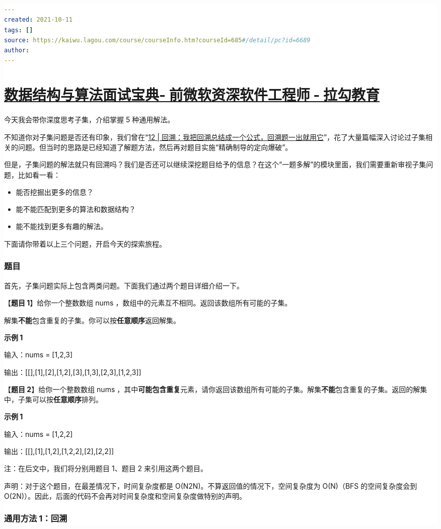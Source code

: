 ```yaml
---
created: 2021-10-11
tags: []
source: https://kaiwu.lagou.com/course/courseInfo.htm?courseId=685#/detail/pc?id=6689
author: 
---
```


# [数据结构与算法面试宝典- 前微软资深软件工程师 - 拉勾教育](https://kaiwu.lagou.com/course/courseInfo.htm?courseId=685#/detail/pc?id=6689)


今天我会带你深度思考子集，介绍掌握 5 种通用解法。

不知道你对子集问题是否还有印象，我们曾在“[12 | 回溯：我把回溯总结成一个公式，回溯题一出就用它](https://kaiwu.lagou.com/course/courseInfo.htm?courseId=685#/detail/pc?id=6701&fileGuid=xxQTRXtVcqtHK6j8)”，花了大量篇幅深入讨论过子集相关的问题。但当时的思路是已经知道了解题方法，然后再对题目实施“精确制导的定向爆破”。

但是，子集问题的解法就只有回溯吗？我们是否还可以继续深挖题目给予的信息？在这个“一题多解”的模块里面，我们需要重新审视子集问题，比如看一看：

-   能否挖掘出更多的信息？
    
-   能不能匹配到更多的算法和数据结构？
    
-   能不能找到更多有趣的解法。
    

下面请你带着以上三个问题，开启今天的探索旅程。

### 题目

首先，子集问题实际上包含两类问题。下面我们通过两个题目详细介绍一下。

【**题目 1**】给你一个整数数组 nums ，数组中的元素互不相同。返回该数组所有可能的子集。

解集**不能**包含重复的子集。你可以按**任意顺序**返回解集。

**示例 1**

输入：nums = \[1,2,3\]

输出：\[\[\],\[1\],\[2\],\[1,2\],\[3\],\[1,3\],\[2,3\],\[1,2,3\]\]

【**题目 2**】给你一个整数数组 nums ，其中**可能包含重复**元素，请你返回该数组所有可能的子集。解集**不能**包含重复的子集。返回的解集中，子集可以按**任意顺序**排列。

**示例 1**

输入：nums = \[1,2,2\]

输出：\[\[\],\[1\],\[1,2\],\[1,2,2\],\[2\],\[2,2\]\]

注：在后文中，我们将分别用题目 1、题目 2 来引用这两个题目。

声明：对于这个题目，在最差情况下，时间复杂度都是 O(N2N)。不算返回值的情况下，空间复杂度为 O(N)（BFS 的空间复杂度会到 O(2N)）。因此，后面的代码不会再对时间复杂度和空间复杂度做特别的声明。

### 通用方法 1：回溯
